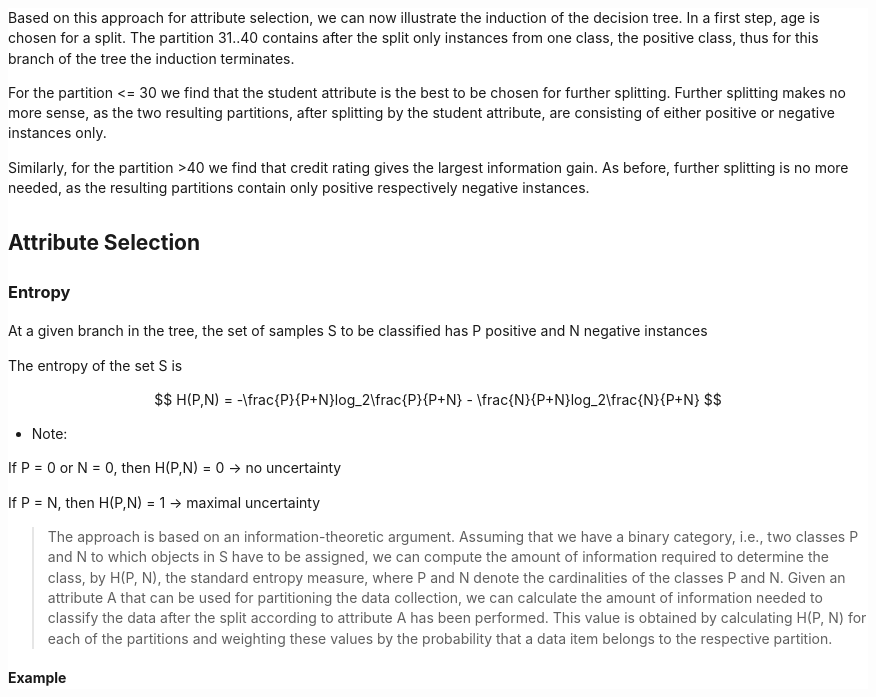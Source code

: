 Based on this approach for attribute selection, we can now illustrate the induction of the decision tree. In a first step, age is chosen for a split. The partition 31..40 contains after the split only instances from one class, the positive class, thus for this branch of the tree the induction terminates.

For the partition <= 30 we find that the student attribute is the best to be chosen for further splitting. Further splitting makes no more sense, as the two resulting partitions, after splitting by the student attribute, are consisting of either positive or negative instances only.

Similarly, for the partition >40 we find that credit rating gives the largest information gain. As before, further splitting is no more needed, as the resulting partitions contain only positive respectively negative instances.

## Attribute Selection

### Entropy

At a given branch in the tree, the set of samples S to be classified has P positive and N negative instances

The entropy of the set S is 

$$
H(P,N) = -\frac{P}{P+N}log_2\frac{P}{P+N} - \frac{N}{P+N}log_2\frac{N}{P+N}
$$

* Note:

If P = 0 or N = 0, then H(P,N) = 0 -> no uncertainty

If P = N, then H(P,N) = 1 -> maximal uncertainty

> The approach is based on an information-theoretic argument. Assuming that we have a binary category, i.e., two classes P and N to which objects in S have to be assigned, we can compute the amount of information required to determine the class, by H(P, N), the standard entropy measure, where P and N denote the cardinalities of the classes P and N. Given an attribute A that can be used for partitioning the data collection, we can calculate the amount of information needed to classify the data after the split according to attribute A has been performed. This value is obtained by calculating H(P, N) for each of the partitions and weighting these values by the probability that a data item belongs to the respective partition. 

#### Example
